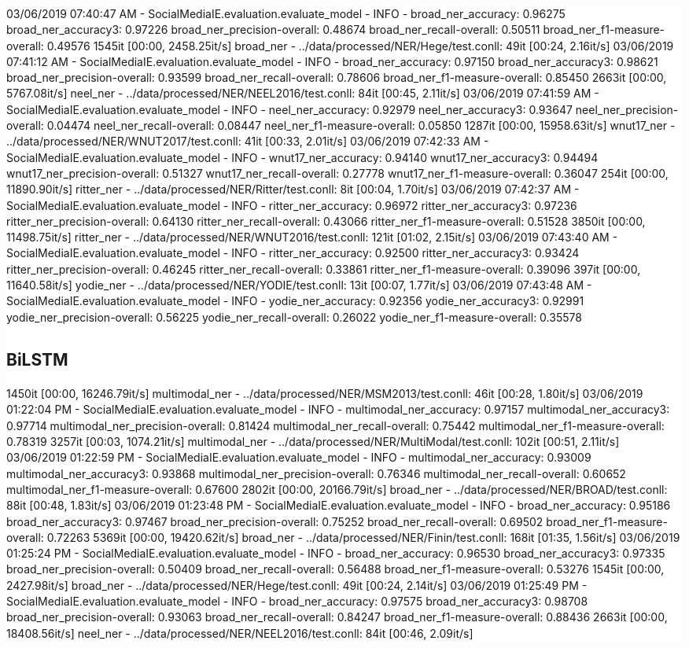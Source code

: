 03/06/2019 07:40:47 AM - SocialMediaIE.evaluation.evaluate_model - INFO - broad_ner_accuracy: 0.96275   broad_ner_accuracy3: 0.97226    broad_ner_precision-overall: 0.48674    broad_ner_recall-overall: 0.50511       broad_ner_f1-measure-overall: 0.49576
1545it [00:00, 2458.25it/s]
broad_ner - ../data/processed/NER/Hege/test.conll: 49it [00:24,  2.16it/s]
03/06/2019 07:41:12 AM - SocialMediaIE.evaluation.evaluate_model - INFO - broad_ner_accuracy: 0.97150   broad_ner_accuracy3: 0.98621    broad_ner_precision-overall: 0.93599    broad_ner_recall-overall: 0.78606       broad_ner_f1-measure-overall: 0.85450
2663it [00:00, 5767.08it/s]
neel_ner - ../data/processed/NER/NEEL2016/test.conll: 84it [00:45,  2.11it/s]
03/06/2019 07:41:59 AM - SocialMediaIE.evaluation.evaluate_model - INFO - neel_ner_accuracy: 0.92979    neel_ner_accuracy3: 0.93647     neel_ner_precision-overall: 0.04474     neel_ner_recall-overall: 0.08447        neel_ner_f1-measure-overall: 0.05850
1287it [00:00, 15958.63it/s]
wnut17_ner - ../data/processed/NER/WNUT2017/test.conll: 41it [00:33,  2.01it/s]
03/06/2019 07:42:33 AM - SocialMediaIE.evaluation.evaluate_model - INFO - wnut17_ner_accuracy: 0.94140  wnut17_ner_accuracy3: 0.94494   wnut17_ner_precision-overall: 0.51327   wnut17_ner_recall-overall: 0.27778      wnut17_ner_f1-measure-overall: 0.36047
254it [00:00, 11890.90it/s]
ritter_ner - ../data/processed/NER/Ritter/test.conll: 8it [00:04,  1.70it/s]
03/06/2019 07:42:37 AM - SocialMediaIE.evaluation.evaluate_model - INFO - ritter_ner_accuracy: 0.96972  ritter_ner_accuracy3: 0.97236   ritter_ner_precision-overall: 0.64130   ritter_ner_recall-overall: 0.43066      ritter_ner_f1-measure-overall: 0.51528
3850it [00:00, 11498.75it/s]
ritter_ner - ../data/processed/NER/WNUT2016/test.conll: 121it [01:02,  2.15it/s]
03/06/2019 07:43:40 AM - SocialMediaIE.evaluation.evaluate_model - INFO - ritter_ner_accuracy: 0.92500  ritter_ner_accuracy3: 0.93424   ritter_ner_precision-overall: 0.46245   ritter_ner_recall-overall: 0.33861      ritter_ner_f1-measure-overall: 0.39096
397it [00:00, 11640.58it/s]
yodie_ner - ../data/processed/NER/YODIE/test.conll: 13it [00:07,  1.77it/s]
03/06/2019 07:43:48 AM - SocialMediaIE.evaluation.evaluate_model - INFO - yodie_ner_accuracy: 0.92356   yodie_ner_accuracy3: 0.92991    yodie_ner_precision-overall: 0.56225    yodie_ner_recall-overall: 0.26022       yodie_ner_f1-measure-overall: 0.35578


## BiLSTM

1450it [00:00, 16246.79it/s]
multimodal_ner - ../data/processed/NER/MSM2013/test.conll: 46it [00:28,  1.80it/s]
03/06/2019 01:22:04 PM - SocialMediaIE.evaluation.evaluate_model - INFO - multimodal_ner_accuracy: 0.97157      multimodal_ner_accuracy3: 0.97714       multimodal_ner_precision-overall: 0.81424       multimodal_ner_recall-overall: 0.75442 multimodal_ner_f1-measure-overall: 0.78319
3257it [00:03, 1074.21it/s]
multimodal_ner - ../data/processed/NER/MultiModal/test.conll: 102it [00:51,  2.11it/s]
03/06/2019 01:22:59 PM - SocialMediaIE.evaluation.evaluate_model - INFO - multimodal_ner_accuracy: 0.93009      multimodal_ner_accuracy3: 0.93868       multimodal_ner_precision-overall: 0.76346       multimodal_ner_recall-overall: 0.60652 multimodal_ner_f1-measure-overall: 0.67600
2802it [00:00, 20166.79it/s]
broad_ner - ../data/processed/NER/BROAD/test.conll: 88it [00:48,  1.83it/s]
03/06/2019 01:23:48 PM - SocialMediaIE.evaluation.evaluate_model - INFO - broad_ner_accuracy: 0.95186   broad_ner_accuracy3: 0.97467    broad_ner_precision-overall: 0.75252    broad_ner_recall-overall: 0.69502       broad_ner_f1-measure-overall: 0.72263
5369it [00:00, 19420.62it/s]
broad_ner - ../data/processed/NER/Finin/test.conll: 168it [01:35,  1.56it/s]
03/06/2019 01:25:24 PM - SocialMediaIE.evaluation.evaluate_model - INFO - broad_ner_accuracy: 0.96530   broad_ner_accuracy3: 0.97335    broad_ner_precision-overall: 0.50409    broad_ner_recall-overall: 0.56488       broad_ner_f1-measure-overall: 0.53276
1545it [00:00, 2427.98it/s]
broad_ner - ../data/processed/NER/Hege/test.conll: 49it [00:24,  2.14it/s]
03/06/2019 01:25:49 PM - SocialMediaIE.evaluation.evaluate_model - INFO - broad_ner_accuracy: 0.97575   broad_ner_accuracy3: 0.98708    broad_ner_precision-overall: 0.93063    broad_ner_recall-overall: 0.84247       broad_ner_f1-measure-overall: 0.88436
2663it [00:00, 18408.56it/s]
neel_ner - ../data/processed/NER/NEEL2016/test.conll: 84it [00:46,  2.09it/s]